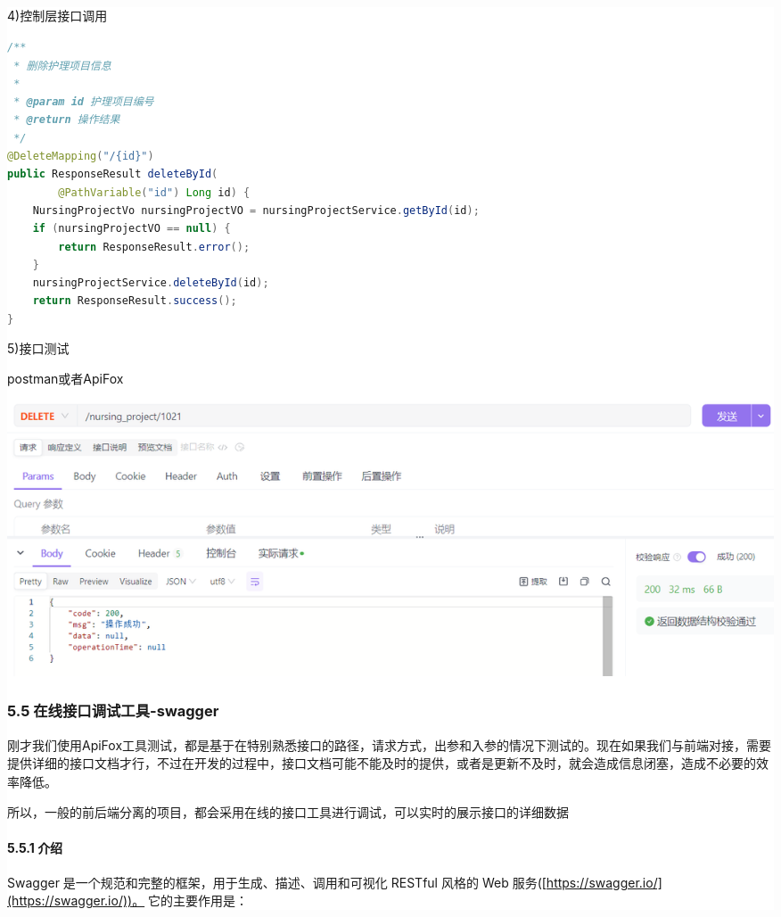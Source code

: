 4)控制层接口调用

```java
/**
 * 删除护理项目信息
 *
 * @param id 护理项目编号
 * @return 操作结果
 */
@DeleteMapping("/{id}")
public ResponseResult deleteById(
        @PathVariable("id") Long id) {
    NursingProjectVo nursingProjectVO = nursingProjectService.getById(id);
    if (nursingProjectVO == null) {
        return ResponseResult.error();
    }
    nursingProjectService.deleteById(id);
    return ResponseResult.success();
}
```

5)接口测试

postman或者ApiFox

![](./assets/image-20240407192427870-97.png)


### 5.5 在线接口调试工具-swagger

刚才我们使用ApiFox工具测试，都是基于在特别熟悉接口的路径，请求方式，出参和入参的情况下测试的。现在如果我们与前端对接，需要提供详细的接口文档才行，不过在开发的过程中，接口文档可能不能及时的提供，或者是更新不及时，就会造成信息闭塞，造成不必要的效率降低。

所以，一般的前后端分离的项目，都会采用在线的接口工具进行调试，可以实时的展示接口的详细数据


#### 5.5.1 介绍

Swagger 是一个规范和完整的框架，用于生成、描述、调用和可视化 RESTful 风格的 Web 服务([https://swagger.io/](https://swagger.io/))。 它的主要作用是：

